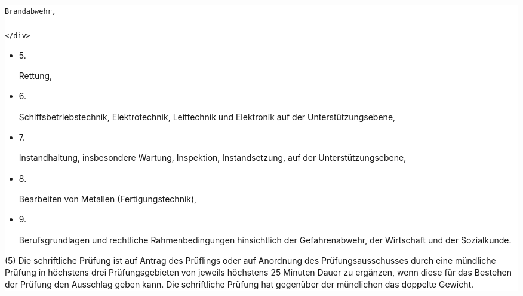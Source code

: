     Brandabwehr,
    
    </div>

  - 5\.
    
    <div>
    
    Rettung,
    
    </div>

  - 6\.
    
    <div>
    
    Schiffsbetriebstechnik, Elektrotechnik, Leittechnik und Elektronik
    auf der Unterstützungsebene,
    
    </div>

  - 7\.
    
    <div>
    
    Instandhaltung, insbesondere Wartung, Inspektion, Instandsetzung,
    auf der Unterstützungsebene,
    
    </div>

  - 8\.
    
    <div>
    
    Bearbeiten von Metallen (Fertigungstechnik),
    
    </div>

  - 9\.
    
    <div>
    
    Berufsgrundlagen und rechtliche Rahmenbedingungen hinsichtlich der
    Gefahrenabwehr, der Wirtschaft und der Sozialkunde.
    
    </div>

</div>

<div class="jurAbsatz">

(5) Die schriftliche Prüfung ist auf Antrag des Prüflings oder auf
Anordnung des Prüfungsausschusses durch eine mündliche Prüfung in
höchstens drei Prüfungsgebieten von jeweils höchstens 25 Minuten Dauer
zu ergänzen, wenn diese für das Bestehen der Prüfung den Ausschlag geben
kann. Die schriftliche Prüfung hat gegenüber der mündlichen das doppelte
Gewicht.

</div>

</div>

</div>
